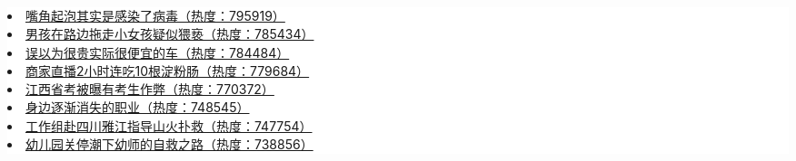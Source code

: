 <li>
<a href="https://s.weibo.com/weibo?q=%23%E5%98%B4%E8%A7%92%E8%B5%B7%E6%B3%A1%E5%85%B6%E5%AE%9E%E6%98%AF%E6%84%9F%E6%9F%93%E4%BA%86%E7%97%85%E6%AF%92%23" target="weibo">
嘴角起泡其实是感染了病毒（热度：795919）
</a>
</li>

<li>
<a href="https://s.weibo.com/weibo?q=%23%E7%94%B7%E5%AD%A9%E5%9C%A8%E8%B7%AF%E8%BE%B9%E6%8B%96%E8%B5%B0%E5%B0%8F%E5%A5%B3%E5%AD%A9%E7%96%91%E4%BC%BC%E7%8C%A5%E4%BA%B5%23" target="weibo">
男孩在路边拖走小女孩疑似猥亵（热度：785434）
</a>
</li>

<li>
<a href="https://s.weibo.com/weibo?q=%23%E8%AF%AF%E4%BB%A5%E4%B8%BA%E5%BE%88%E8%B4%B5%E5%AE%9E%E9%99%85%E5%BE%88%E4%BE%BF%E5%AE%9C%E7%9A%84%E8%BD%A6%23" target="weibo">
误以为很贵实际很便宜的车（热度：784484）
</a>
</li>

<li>
<a href="https://s.weibo.com/weibo?q=%23%E5%95%86%E5%AE%B6%E7%9B%B4%E6%92%AD2%E5%B0%8F%E6%97%B6%E8%BF%9E%E5%90%8310%E6%A0%B9%E6%B7%80%E7%B2%89%E8%82%A0%23" target="weibo">
商家直播2小时连吃10根淀粉肠（热度：779684）
</a>
</li>

<li>
<a href="https://s.weibo.com/weibo?q=%23%E6%B1%9F%E8%A5%BF%E7%9C%81%E8%80%83%E8%A2%AB%E6%9B%9D%E6%9C%89%E8%80%83%E7%94%9F%E4%BD%9C%E5%BC%8A%23" target="weibo">
江西省考被曝有考生作弊（热度：770372）
</a>
</li>

<li>
<a href="https://s.weibo.com/weibo?q=%23%E8%BA%AB%E8%BE%B9%E9%80%90%E6%B8%90%E6%B6%88%E5%A4%B1%E7%9A%84%E8%81%8C%E4%B8%9A%23" target="weibo">
身边逐渐消失的职业（热度：748545）
</a>
</li>

<li>
<a href="https://s.weibo.com/weibo?q=%23%E5%B7%A5%E4%BD%9C%E7%BB%84%E8%B5%B4%E5%9B%9B%E5%B7%9D%E9%9B%85%E6%B1%9F%E6%8C%87%E5%AF%BC%E5%B1%B1%E7%81%AB%E6%89%91%E6%95%91%23" target="weibo">
工作组赴四川雅江指导山火扑救（热度：747754）
</a>
</li>

<li>
<a href="https://s.weibo.com/weibo?q=%23%E5%B9%BC%E5%84%BF%E5%9B%AD%E5%85%B3%E5%81%9C%E6%BD%AE%E4%B8%8B%E5%B9%BC%E5%B8%88%E7%9A%84%E8%87%AA%E6%95%91%E4%B9%8B%E8%B7%AF%23" target="weibo">
幼儿园关停潮下幼师的自救之路（热度：738856）
</a>
</li>
